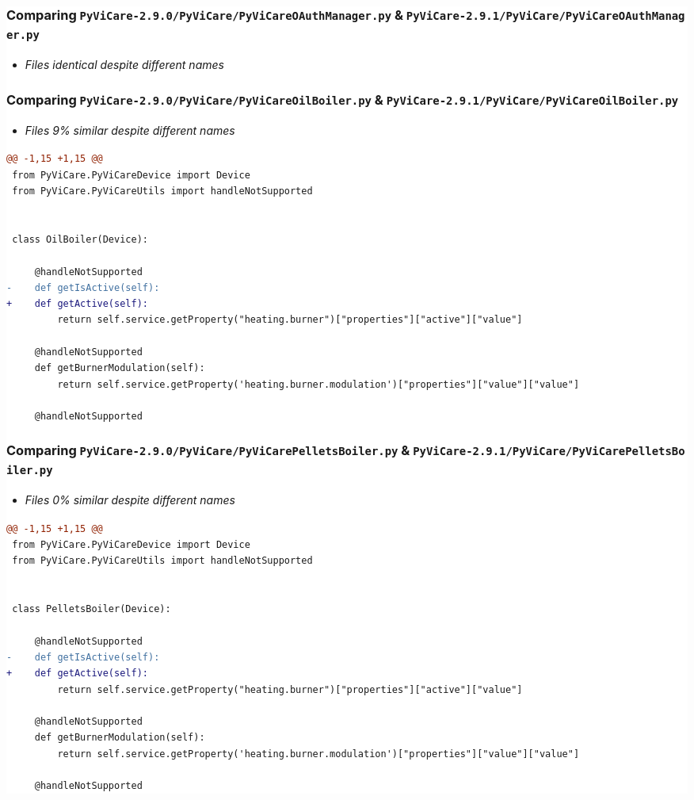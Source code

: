 ### Comparing `PyViCare-2.9.0/PyViCare/PyViCareOAuthManager.py` & `PyViCare-2.9.1/PyViCare/PyViCareOAuthManager.py`

 * *Files identical despite different names*

### Comparing `PyViCare-2.9.0/PyViCare/PyViCareOilBoiler.py` & `PyViCare-2.9.1/PyViCare/PyViCareOilBoiler.py`

 * *Files 9% similar despite different names*

```diff
@@ -1,15 +1,15 @@
 from PyViCare.PyViCareDevice import Device
 from PyViCare.PyViCareUtils import handleNotSupported
 
 
 class OilBoiler(Device):
 
     @handleNotSupported
-    def getIsActive(self):
+    def getActive(self):
         return self.service.getProperty("heating.burner")["properties"]["active"]["value"]
 
     @handleNotSupported
     def getBurnerModulation(self):
         return self.service.getProperty('heating.burner.modulation')["properties"]["value"]["value"]
 
     @handleNotSupported
```

### Comparing `PyViCare-2.9.0/PyViCare/PyViCarePelletsBoiler.py` & `PyViCare-2.9.1/PyViCare/PyViCarePelletsBoiler.py`

 * *Files 0% similar despite different names*

```diff
@@ -1,15 +1,15 @@
 from PyViCare.PyViCareDevice import Device
 from PyViCare.PyViCareUtils import handleNotSupported
 
 
 class PelletsBoiler(Device):
 
     @handleNotSupported
-    def getIsActive(self):
+    def getActive(self):
         return self.service.getProperty("heating.burner")["properties"]["active"]["value"]
 
     @handleNotSupported
     def getBurnerModulation(self):
         return self.service.getProperty('heating.burner.modulation')["properties"]["value"]["value"]
 
     @handleNotSupported
```
